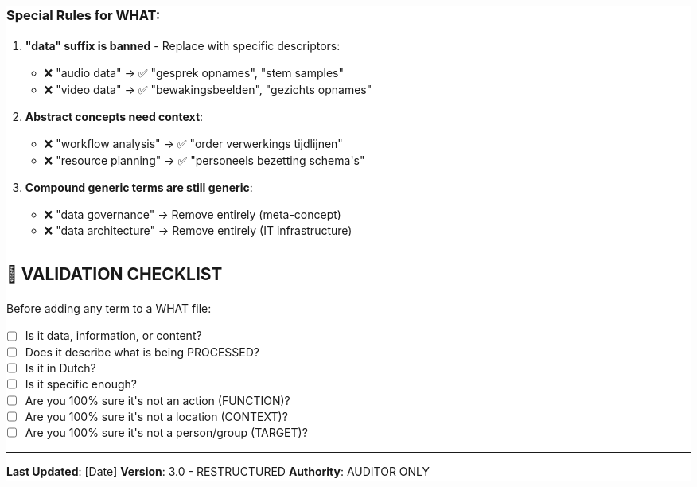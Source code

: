 ### Special Rules for WHAT:
1. **"data" suffix is banned** - Replace with specific descriptors:
   - ❌ "audio data" → ✅ "gesprek opnames", "stem samples"
   - ❌ "video data" → ✅ "bewakingsbeelden", "gezichts opnames"

2. **Abstract concepts need context**:
   - ❌ "workflow analysis" → ✅ "order verwerkings tijdlijnen"
   - ❌ "resource planning" → ✅ "personeels bezetting schema's"

3. **Compound generic terms are still generic**:
   - ❌ "data governance" → Remove entirely (meta-concept)
   - ❌ "data architecture" → Remove entirely (IT infrastructure)

## 📏 VALIDATION CHECKLIST

Before adding any term to a WHAT file:
- [ ] Is it data, information, or content?
- [ ] Does it describe what is being PROCESSED?
- [ ] Is it in Dutch?
- [ ] Is it specific enough?
- [ ] Are you 100% sure it's not an action (FUNCTION)?
- [ ] Are you 100% sure it's not a location (CONTEXT)?
- [ ] Are you 100% sure it's not a person/group (TARGET)?

---

**Last Updated**: [Date]
**Version**: 3.0 - RESTRUCTURED
**Authority**: AUDITOR ONLY